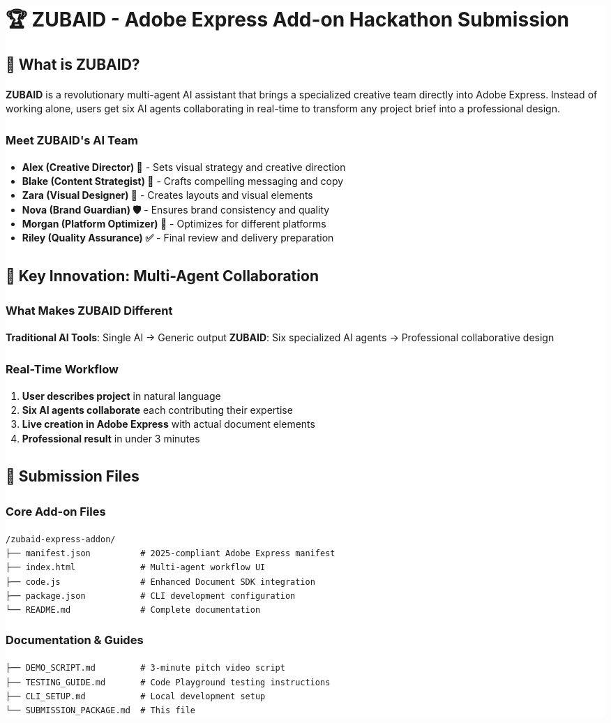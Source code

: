 # 🏆 ZUBAID - Adobe Express Add-on Hackathon Submission

## 🤖 What is ZUBAID?

**ZUBAID** is a revolutionary multi-agent AI assistant that brings a specialized creative team directly into Adobe Express. Instead of working alone, users get six AI agents collaborating in real-time to transform any project brief into a professional design.

### Meet ZUBAID's AI Team
- **Alex (Creative Director) 🎨** - Sets visual strategy and creative direction
- **Blake (Content Strategist) 📝** - Crafts compelling messaging and copy
- **Zara (Visual Designer) 🎯** - Creates layouts and visual elements  
- **Nova (Brand Guardian) 🛡️** - Ensures brand consistency and quality
- **Morgan (Platform Optimizer) 📱** - Optimizes for different platforms
- **Riley (Quality Assurance) ✅** - Final review and delivery preparation

## 🚀 Key Innovation: Multi-Agent Collaboration

### What Makes ZUBAID Different
**Traditional AI Tools**: Single AI → Generic output
**ZUBAID**: Six specialized AI agents → Professional collaborative design

### Real-Time Workflow
1. **User describes project** in natural language
2. **Six AI agents collaborate** each contributing their expertise
3. **Live creation in Adobe Express** with actual document elements
4. **Professional result** in under 3 minutes

## 📁 Submission Files

### Core Add-on Files
```
/zubaid-express-addon/
├── manifest.json          # 2025-compliant Adobe Express manifest
├── index.html             # Multi-agent workflow UI
├── code.js                # Enhanced Document SDK integration
├── package.json           # CLI development configuration
└── README.md              # Complete documentation
```

### Documentation & Guides
```
├── DEMO_SCRIPT.md         # 3-minute pitch video script
├── TESTING_GUIDE.md       # Code Playground testing instructions
├── CLI_SETUP.md           # Local development setup
└── SUBMISSION_PACKAGE.md  # This file
```
